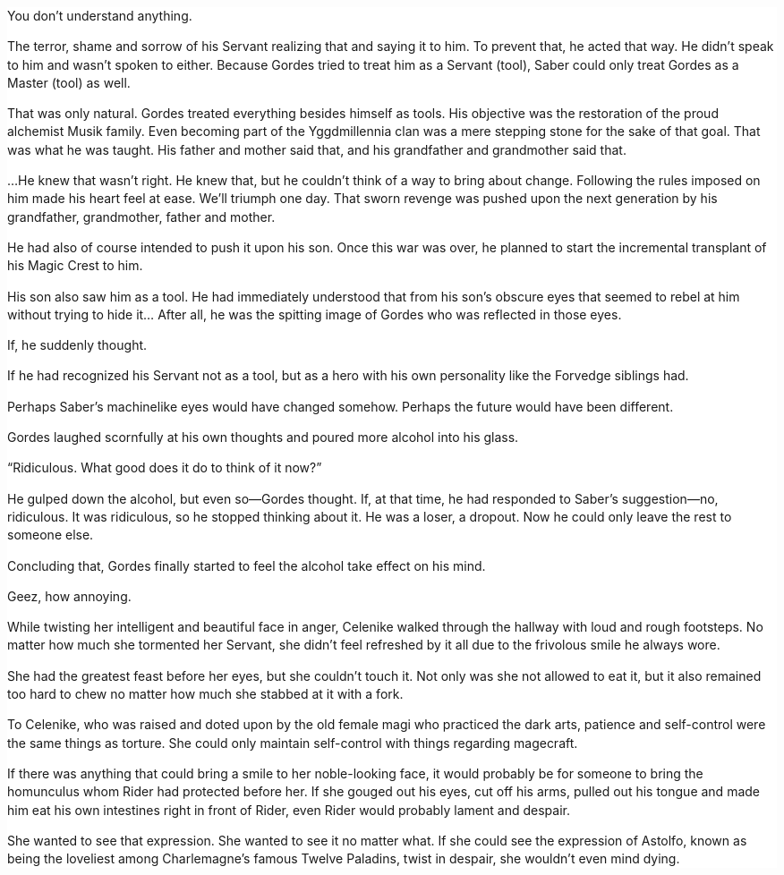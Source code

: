 You don’t understand anything.  
  
The terror, shame and sorrow of his Servant realizing that and saying it to him. To prevent that, he acted that way. He didn’t speak to him and wasn’t spoken to either. Because Gordes tried to treat him as a Servant (tool), Saber could only treat Gordes as a Master (tool) as well.  
  
That was only natural. Gordes treated everything besides himself as tools. His objective was the restoration of the proud alchemist Musik family. Even becoming part of the Yggdmillennia clan was a mere stepping stone for the sake of that goal. That was what he was taught. His father and mother said that, and his grandfather and grandmother said that.  
  
…He knew that wasn’t right. He knew that, but he couldn’t think of a way to bring about change. Following the rules imposed on him made his heart feel at ease. We’ll triumph one day. That sworn revenge was pushed upon the next generation by his grandfather, grandmother, father and mother.  
  
He had also of course intended to push it upon his son. Once this war was over, he planned to start the incremental transplant of his Magic Crest to him.  
  
His son also saw him as a tool. He had immediately understood that from his son’s obscure eyes that seemed to rebel at him without trying to hide it… After all, he was the spitting image of Gordes who was reflected in those eyes.  
  
If, he suddenly thought.  
  
If he had recognized his Servant not as a tool, but as a hero with his own personality like the Forvedge siblings had.  
  
Perhaps Saber’s machinelike eyes would have changed somehow. Perhaps the future would have been different.  
  
Gordes laughed scornfully at his own thoughts and poured more alcohol into his glass.  
  
“Ridiculous. What good does it do to think of it now?”  
  
He gulped down the alcohol, but even so—Gordes thought. If, at that time, he had responded to Saber’s suggestion—no, ridiculous. It was ridiculous, so he stopped thinking about it. He was a loser, a dropout. Now he could only leave the rest to someone else.  
  
Concluding that, Gordes finally started to feel the alcohol take effect on his mind.  
  
  
Geez, how annoying.  
  
While twisting her intelligent and beautiful face in anger, Celenike walked through the hallway with loud and rough footsteps. No matter how much she tormented her Servant, she didn’t feel refreshed by it all due to the frivolous smile he always wore.  
  
She had the greatest feast before her eyes, but she couldn’t touch it. Not only was she not allowed to eat it, but it also remained too hard to chew no matter how much she stabbed at it with a fork.  
  
To Celenike, who was raised and doted upon by the old female magi who practiced the dark arts, patience and self-control were the same things as torture. She could only maintain self-control with things regarding magecraft.  
  
If there was anything that could bring a smile to her noble-looking face, it would probably be for someone to bring the homunculus whom Rider had protected before her. If she gouged out his eyes, cut off his arms, pulled out his tongue and made him eat his own intestines right in front of Rider, even Rider would probably lament and despair.  
  
She wanted to see that expression. She wanted to see it no matter what. If she could see the expression of Astolfo, known as being the loveliest among Charlemagne’s famous Twelve Paladins, twist in despair, she wouldn’t even mind dying.  
  